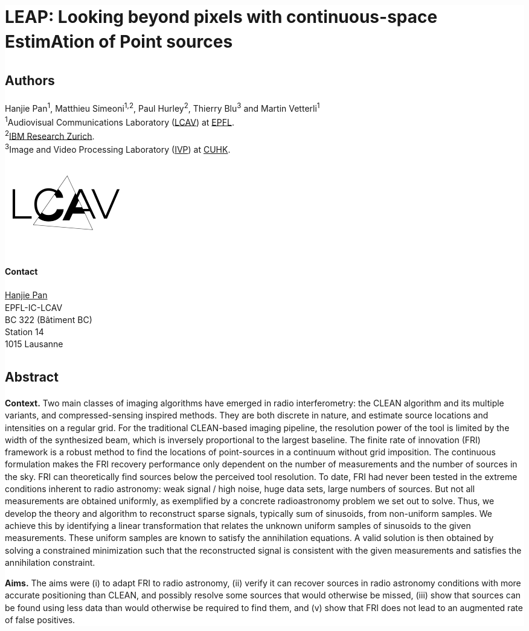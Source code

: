 LEAP: Looking beyond pixels with continuous-space EstimAtion of Point sources
===========================================================================================

Authors
-------

Hanjie Pan<sup>1</sup>, Matthieu Simeoni<sup>1,2</sup>, Paul Hurley<sup>2</sup>, Thierry Blu<sup>3</sup> and Martin Vetterli<sup>1</sup><br>
<sup>1</sup>Audiovisual Communications Laboratory ([LCAV](http://lcav.epfl.ch)) at [EPFL](http://www.epfl.ch).<br>
<sup>2</sup>[IBM Research Zurich](https://www.zurich.ibm.com/).<br>
<sup>3</sup>Image and Video Processing Laboratory ([IVP](http://www.ee.cuhk.edu.hk/~tblu)) at [CUHK](http://www.cuhk.edu.hk).

<img src="./html/LCAV_anim_200.gif">

#### Contact

[Hanjie Pan](mailto:hanjie[dot]pan[at]epfl[dot]ch)<br>
EPFL-IC-LCAV<br>
BC 322 (Bâtiment BC)<br>
Station 14<br>
1015 Lausanne

Abstract
--------

**Context.** Two main classes of imaging algorithms have emerged in radio interferometry: the CLEAN algorithm and its multiple variants, and compressed-sensing inspired methods. They are both discrete in nature, and estimate source locations and intensities on a regular grid. For the traditional CLEAN-based imaging pipeline, the resolution power of the tool is limited by the width of the synthesized beam, which is inversely proportional to the largest baseline. The finite rate of innovation (FRI) framework is a robust method to find the locations of point-sources in a continuum without grid imposition. The continuous formulation makes the FRI recovery performance only dependent on the number of measurements and the number of sources in the sky. FRI can theoretically find sources below the perceived tool resolution. To date, FRI had never been tested in the extreme conditions inherent to radio astronomy: weak signal / high noise, huge data sets, large numbers of sources. But not all measurements are obtained uniformly, as exemplified by a concrete radioastronomy problem we set out to solve. Thus, we develop the theory and algorithm to reconstruct sparse signals, typically sum of sinusoids, from non-uniform samples. We achieve this by identifying a linear transformation that relates the unknown uniform samples of sinusoids to the given measurements. These uniform samples are known to satisfy the annihilation equations. A valid solution is then obtained by solving a constrained minimization such that the reconstructed signal is consistent with the given measurements and satisfies the annihilation constraint.

**Aims.** The aims were (i) to adapt FRI to radio astronomy, (ii) verify it can recover sources in radio astronomy conditions with more accurate positioning than CLEAN, and possibly resolve some sources that would otherwise be missed, (iii) show that sources can be found using less data than would otherwise be required to find them, and (v) show that FRI does not lead to an augmented rate of false positives.
